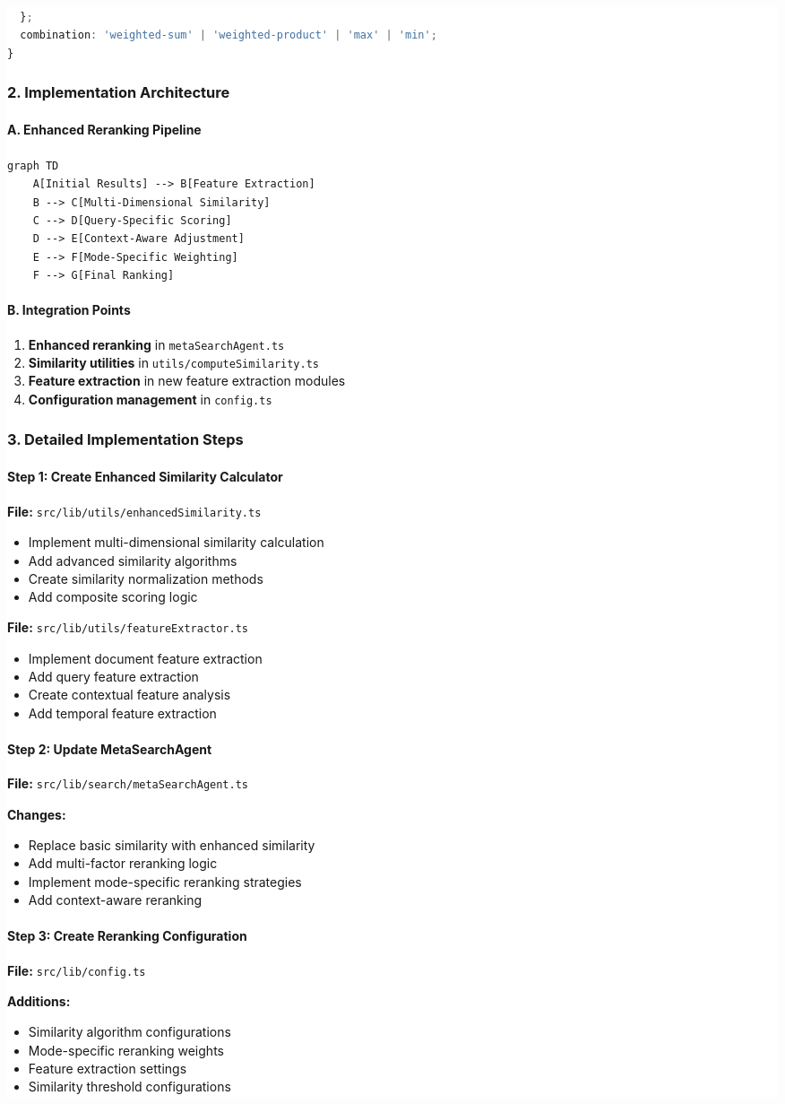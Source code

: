 ```typescript
  };
  combination: 'weighted-sum' | 'weighted-product' | 'max' | 'min';
}
```

### 2. Implementation Architecture

#### A. Enhanced Reranking Pipeline
```mermaid
graph TD
    A[Initial Results] --> B[Feature Extraction]
    B --> C[Multi-Dimensional Similarity]
    C --> D[Query-Specific Scoring]
    D --> E[Context-Aware Adjustment]
    E --> F[Mode-Specific Weighting]
    F --> G[Final Ranking]
```

#### B. Integration Points
1. **Enhanced reranking** in `metaSearchAgent.ts`
2. **Similarity utilities** in `utils/computeSimilarity.ts`
3. **Feature extraction** in new feature extraction modules
4. **Configuration management** in `config.ts`

### 3. Detailed Implementation Steps

#### Step 1: Create Enhanced Similarity Calculator
**File:** `src/lib/utils/enhancedSimilarity.ts`
- Implement multi-dimensional similarity calculation
- Add advanced similarity algorithms
- Create similarity normalization methods
- Add composite scoring logic

**File:** `src/lib/utils/featureExtractor.ts`
- Implement document feature extraction
- Add query feature extraction
- Create contextual feature analysis
- Add temporal feature extraction

#### Step 2: Update MetaSearchAgent
**File:** `src/lib/search/metaSearchAgent.ts`

**Changes:**
- Replace basic similarity with enhanced similarity
- Add multi-factor reranking logic
- Implement mode-specific reranking strategies
- Add context-aware reranking

#### Step 3: Create Reranking Configuration
**File:** `src/lib/config.ts`

**Additions:**
- Similarity algorithm configurations
- Mode-specific reranking weights
- Feature extraction settings
- Similarity threshold configurations
